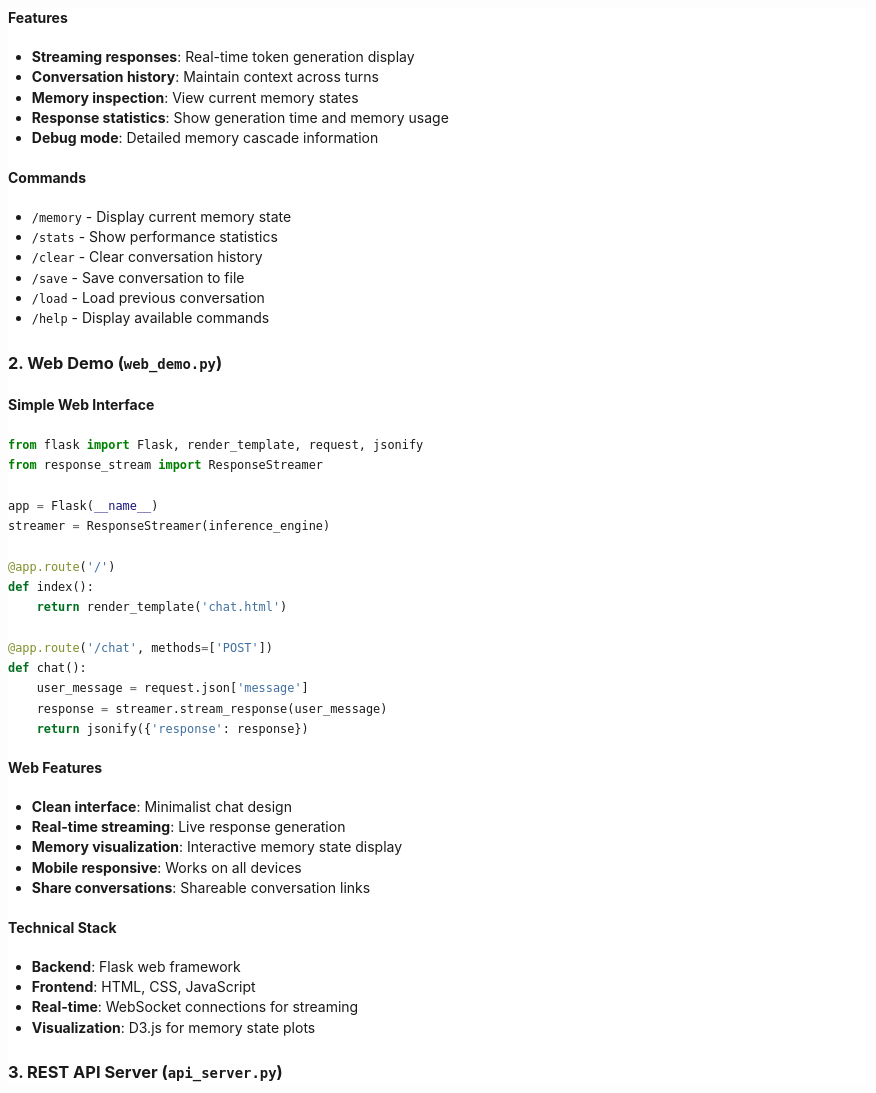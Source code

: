 #### Features
- **Streaming responses**: Real-time token generation display
- **Conversation history**: Maintain context across turns
- **Memory inspection**: View current memory states
- **Response statistics**: Show generation time and memory usage
- **Debug mode**: Detailed memory cascade information

#### Commands
- `/memory` - Display current memory state
- `/stats` - Show performance statistics
- `/clear` - Clear conversation history
- `/save` - Save conversation to file
- `/load` - Load previous conversation
- `/help` - Display available commands

### 2. Web Demo (`web_demo.py`)

#### Simple Web Interface
```python
from flask import Flask, render_template, request, jsonify
from response_stream import ResponseStreamer

app = Flask(__name__)
streamer = ResponseStreamer(inference_engine)

@app.route('/')
def index():
    return render_template('chat.html')

@app.route('/chat', methods=['POST'])
def chat():
    user_message = request.json['message']
    response = streamer.stream_response(user_message)
    return jsonify({'response': response})
```

#### Web Features
- **Clean interface**: Minimalist chat design
- **Real-time streaming**: Live response generation
- **Memory visualization**: Interactive memory state display
- **Mobile responsive**: Works on all devices
- **Share conversations**: Shareable conversation links

#### Technical Stack
- **Backend**: Flask web framework
- **Frontend**: HTML, CSS, JavaScript
- **Real-time**: WebSocket connections for streaming
- **Visualization**: D3.js for memory state plots

### 3. REST API Server (`api_server.py`)
